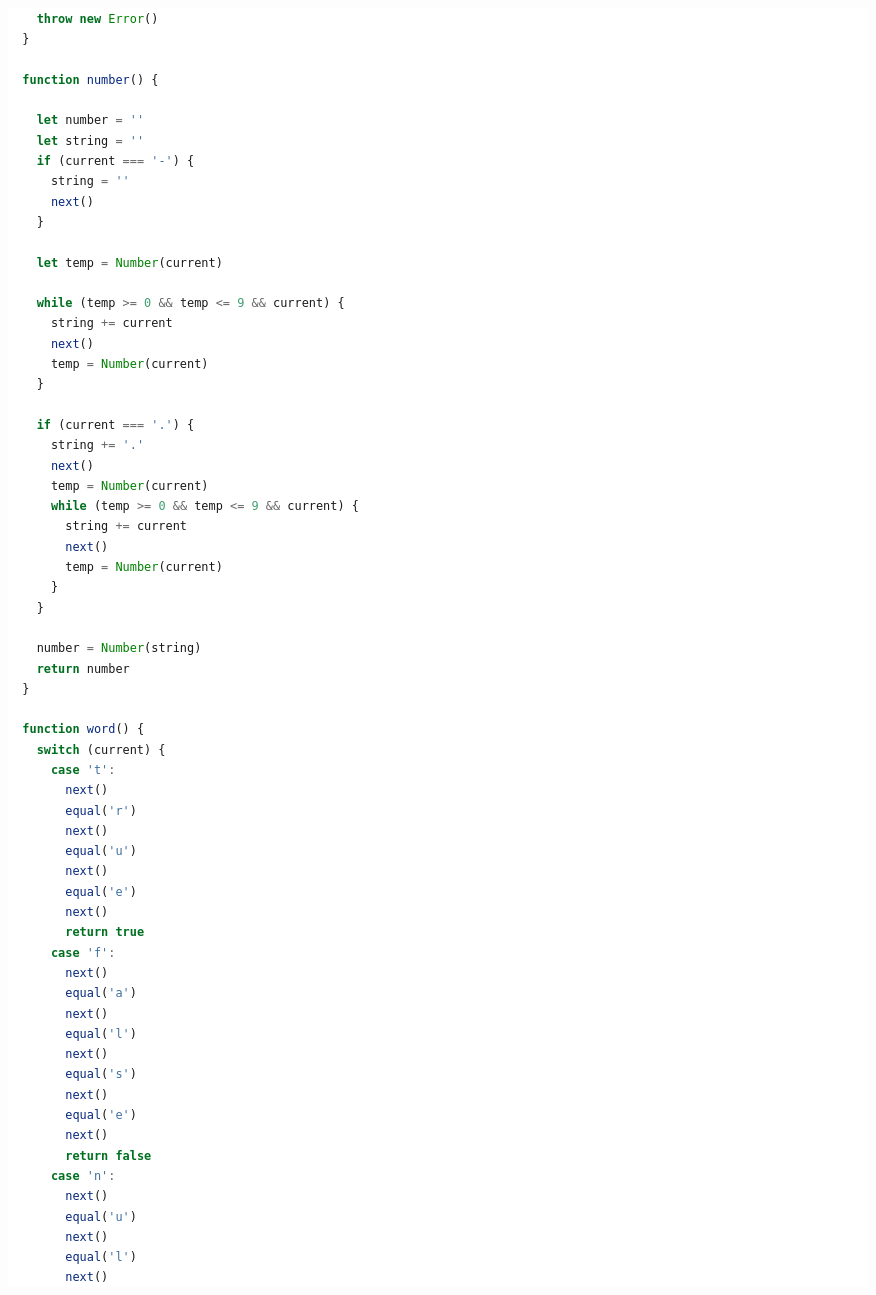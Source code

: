 ```ts
    throw new Error()
  }

  function number() {
    
    let number = ''
    let string = ''
    if (current === '-') {
      string = ''
      next()
    }

    let temp = Number(current)

    while (temp >= 0 && temp <= 9 && current) {
      string += current
      next()
      temp = Number(current)
    }

    if (current === '.') {
      string += '.'
      next()
      temp = Number(current)
      while (temp >= 0 && temp <= 9 && current) {
        string += current
        next()
        temp = Number(current)
      }
    }

    number = Number(string)
    return number
  }

  function word() {
    switch (current) {
      case 't':
        next()
        equal('r')
        next()
        equal('u')
        next()
        equal('e')
        next()
        return true
      case 'f':
        next()
        equal('a')
        next()
        equal('l')
        next()
        equal('s')
        next()
        equal('e')
        next()
        return false
      case 'n':
        next()
        equal('u')
        next()
        equal('l')
        next()
```
